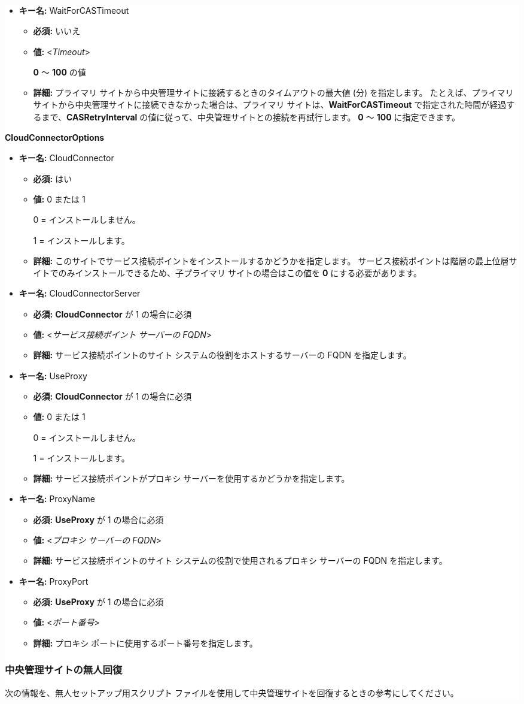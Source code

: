 -   **キー名:** WaitForCASTimeout  

    -   **必須:** いいえ  

    -   **値:** <*Timeout*>  

         **0** ～ **100** の値  

    -   **詳細:** プライマリ サイトから中央管理サイトに接続するときのタイムアウトの最大値 (分) を指定します。 たとえば、プライマリ サイトから中央管理サイトに接続できなかった場合は、プライマリ サイトは、**WaitForCASTimeout** で指定された時間が経過するまで、**CASRetryInterval** の値に従って、中央管理サイトとの接続を再試行します。 **0** ～ **100** に指定できます。  

**CloudConnectorOptions**  

-   **キー名:** CloudConnector  

    -   **必須:** はい  

    -   **値:** 0 または 1  

         0 = インストールしません。  

         1 = インストールします。  

    -   **詳細:** このサイトでサービス接続ポイントをインストールするかどうかを指定します。 サービス接続ポイントは階層の最上位層サイトでのみインストールできるため、子プライマリ サイトの場合はこの値を **0** にする必要があります。  

-   **キー名:** CloudConnectorServer  

    -   **必須:** **CloudConnector** が 1 の場合に必須  

    -   **値:** <*サービス接続ポイント サーバーの FQDN*\>  

    -   **詳細:** サービス接続ポイントのサイト システムの役割をホストするサーバーの FQDN を指定します。  

-   **キー名:** UseProxy  

    -   **必須:** **CloudConnector** が 1 の場合に必須  

    -   **値:** 0 または 1  

         0 = インストールしません。  

         1 = インストールします。  

    -   **詳細:** サービス接続ポイントがプロキシ サーバーを使用するかどうかを指定します。  

-   **キー名:** ProxyName  

    -   **必須:** **UseProxy** が 1 の場合に必須  

    -   **値:** <*プロキシ サーバーの FQDN*>  

    -   **詳細:** サービス接続ポイントのサイト システムの役割で使用されるプロキシ サーバーの FQDN を指定します。  

-   **キー名:** ProxyPort  

    -   **必須:** **UseProxy** が 1 の場合に必須  

    -   **値:** <*ポート番号*>  

    -   **詳細:** プロキシ ポートに使用するポート番号を指定します。  

### <a name="unattended-recovery-for-a-central-administration-site"></a>中央管理サイトの無人回復  
 次の情報を、無人セットアップ用スクリプト ファイルを使用して中央管理サイトを回復するときの参考にしてください。  
